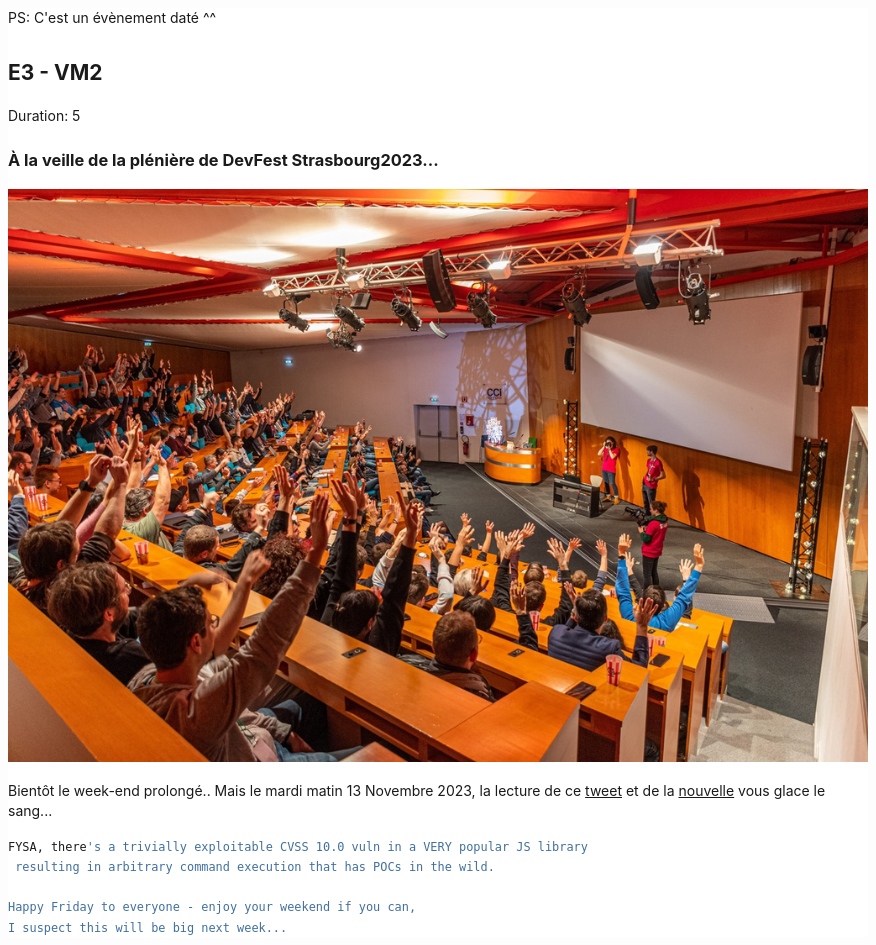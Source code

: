 PS: C'est un évènement daté ^^




## E3 - VM2
Duration: 5

### À la veille de la plénière de DevFest Strasbourg2023...
![DevFest Strasbourg](assets/devfeststrasbourg.jpg)

Bientôt le week-end prolongé.. Mais le mardi matin 13 Novembre 2023, la lecture de ce [tweet](https://twitter.com/MalwareJake/status/1644399193987981313) et de la [nouvelle](https://twitter.com/MalwareJake/status/1644399193987981313) vous glace le sang...

```Bash
FYSA, there's a trivially exploitable CVSS 10.0 vuln in a VERY popular JS library
 resulting in arbitrary command execution that has POCs in the wild.

Happy Friday to everyone - enjoy your weekend if you can,
I suspect this will be big next week...
```
